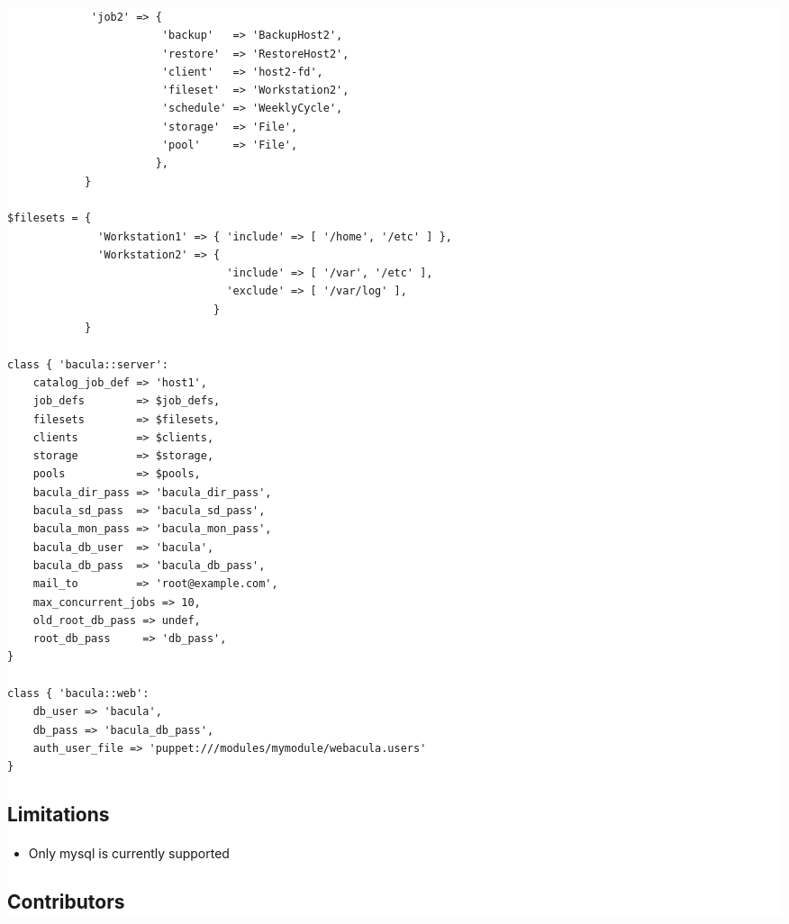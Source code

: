 ```bacula::server
             'job2' => {
                        'backup'   => 'BackupHost2',
                        'restore'  => 'RestoreHost2',
                        'client'   => 'host2-fd',
                        'fileset'  => 'Workstation2',
                        'schedule' => 'WeeklyCycle',
                        'storage'  => 'File',
                        'pool'     => 'File',
                       },
            }

$filesets = {
              'Workstation1' => { 'include' => [ '/home', '/etc' ] },
              'Workstation2' => {
                                  'include' => [ '/var', '/etc' ],
                                  'exclude' => [ '/var/log' ],
                                }
            }

class { 'bacula::server':
    catalog_job_def => 'host1',
    job_defs        => $job_defs,
    filesets        => $filesets,
    clients         => $clients,
    storage         => $storage,
    pools           => $pools,
    bacula_dir_pass => 'bacula_dir_pass',
    bacula_sd_pass  => 'bacula_sd_pass',
    bacula_mon_pass => 'bacula_mon_pass',
    bacula_db_user  => 'bacula',
    bacula_db_pass  => 'bacula_db_pass',
    mail_to         => 'root@example.com',
    max_concurrent_jobs => 10,
    old_root_db_pass => undef,
    root_db_pass     => 'db_pass',
}

class { 'bacula::web':
    db_user => 'bacula',
    db_pass => 'bacula_db_pass',
    auth_user_file => 'puppet:///modules/mymodule/webacula.users'
}

```

Limitations
------------

* Only mysql is currently supported

Contributors
------------
